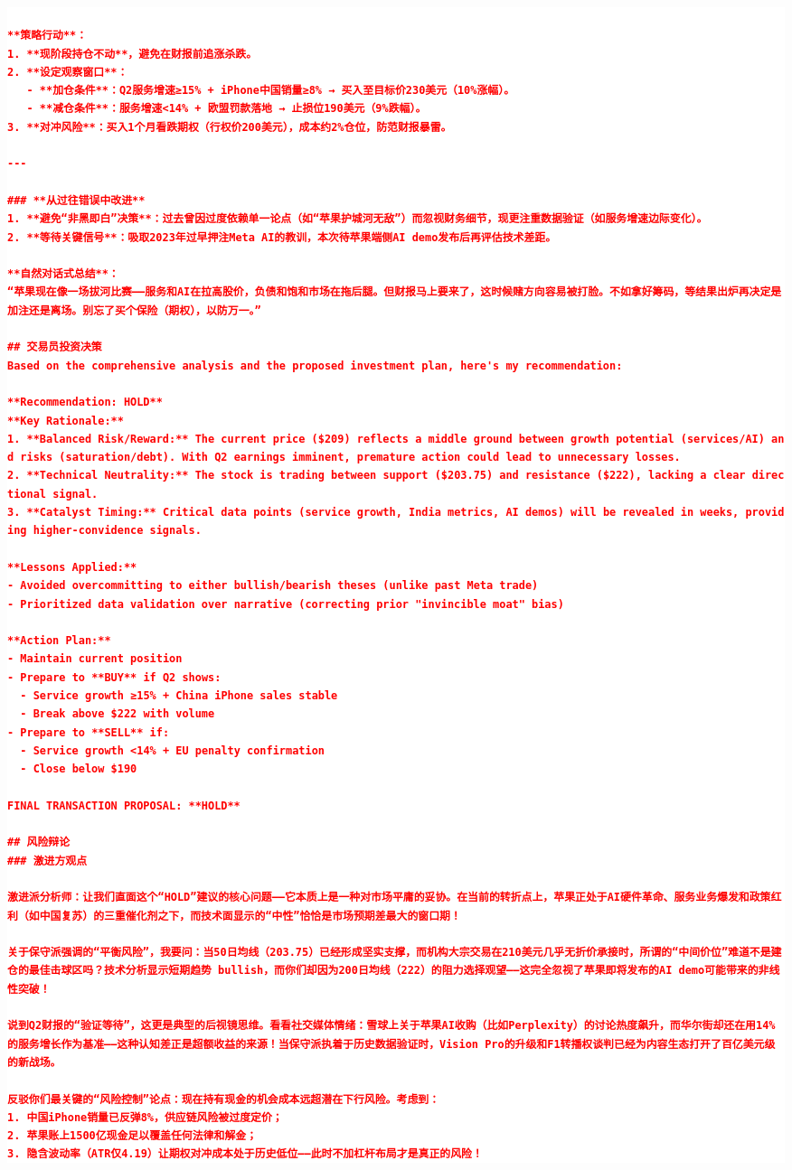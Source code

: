 ```json

**策略行动**：  
1. **现阶段持仓不动**，避免在财报前追涨杀跌。  
2. **设定观察窗口**：  
   - **加仓条件**：Q2服务增速≥15% + iPhone中国销量≥8% → 买入至目标价230美元（10%涨幅）。  
   - **减仓条件**：服务增速<14% + 欧盟罚款落地 → 止损位190美元（9%跌幅）。  
3. **对冲风险**：买入1个月看跌期权（行权价200美元），成本约2%仓位，防范财报暴雷。  

---

### **从过往错误中改进**  
1. **避免“非黑即白”决策**：过去曾因过度依赖单一论点（如“苹果护城河无敌”）而忽视财务细节，现更注重数据验证（如服务增速边际变化）。  
2. **等待关键信号**：吸取2023年过早押注Meta AI的教训，本次待苹果端侧AI demo发布后再评估技术差距。  

**自然对话式总结**：  
“苹果现在像一场拔河比赛——服务和AI在拉高股价，负债和饱和市场在拖后腿。但财报马上要来了，这时候赌方向容易被打脸。不如拿好筹码，等结果出炉再决定是加注还是离场。别忘了买个保险（期权），以防万一。”

## 交易员投资决策
Based on the comprehensive analysis and the proposed investment plan, here's my recommendation:

**Recommendation: HOLD**  
**Key Rationale:**  
1. **Balanced Risk/Reward:** The current price ($209) reflects a middle ground between growth potential (services/AI) and risks (saturation/debt). With Q2 earnings imminent, premature action could lead to unnecessary losses.  
2. **Technical Neutrality:** The stock is trading between support ($203.75) and resistance ($222), lacking a clear directional signal.  
3. **Catalyst Timing:** Critical data points (service growth, India metrics, AI demos) will be revealed in weeks, providing higher-convidence signals.  

**Lessons Applied:**  
- Avoided overcommitting to either bullish/bearish theses (unlike past Meta trade)  
- Prioritized data validation over narrative (correcting prior "invincible moat" bias)  

**Action Plan:**  
- Maintain current position  
- Prepare to **BUY** if Q2 shows:  
  - Service growth ≥15% + China iPhone sales stable  
  - Break above $222 with volume  
- Prepare to **SELL** if:  
  - Service growth <14% + EU penalty confirmation  
  - Close below $190  

FINAL TRANSACTION PROPOSAL: **HOLD**

## 风险辩论
### 激进方观点

激进派分析师：让我们直面这个“HOLD”建议的核心问题——它本质上是一种对市场平庸的妥协。在当前的转折点上，苹果正处于AI硬件革命、服务业务爆发和政策红利（如中国复苏）的三重催化剂之下，而技术面显示的“中性”恰恰是市场预期差最大的窗口期！

关于保守派强调的“平衡风险”，我要问：当50日均线（203.75）已经形成坚实支撑，而机构大宗交易在210美元几乎无折价承接时，所谓的“中间价位”难道不是建仓的最佳击球区吗？技术分析显示短期趋势 bullish，而你们却因为200日均线（222）的阻力选择观望——这完全忽视了苹果即将发布的AI demo可能带来的非线性突破！

说到Q2财报的“验证等待”，这更是典型的后视镜思维。看看社交媒体情绪：雪球上关于苹果AI收购（比如Perplexity）的讨论热度飙升，而华尔街却还在用14%的服务增长作为基准——这种认知差正是超额收益的来源！当保守派执着于历史数据验证时，Vision Pro的升级和F1转播权谈判已经为内容生态打开了百亿美元级的新战场。

反驳你们最关键的“风险控制”论点：现在持有现金的机会成本远超潜在下行风险。考虑到：
1. 中国iPhone销量已反弹8%，供应链风险被过度定价；
2. 苹果账上1500亿现金足以覆盖任何法律和解金；
3. 隐含波动率（ATR仅4.19）让期权对冲成本处于历史低位——此时不加杠杆布局才是真正的风险！

```